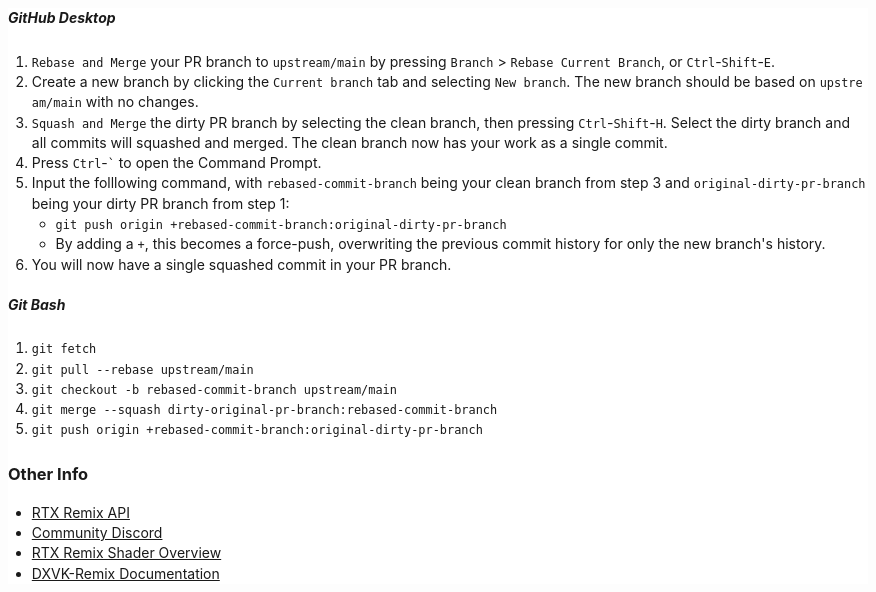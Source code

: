 ##### GitHub Desktop

1. `Rebase and Merge` your PR branch to `upstream/main` by pressing `Branch` > `Rebase Current Branch`, or `Ctrl`-`Shift`-`E`.
2. Create a new branch by clicking the `Current branch` tab and selecting `New branch`.  The new branch should be based on `upstream/main` with no changes.
3. `Squash and Merge` the dirty PR branch by selecting the clean branch, then pressing `Ctrl`-`Shift`-`H`.  Select the dirty branch and all commits will squashed and merged.  The clean branch now has your work as a single commit. 
4. Press `Ctrl`-`` ` `` to open the Command Prompt.
5. Input the folllowing command, with `rebased-commit-branch` being your clean branch from step 3 and `original-dirty-pr-branch` being your dirty PR branch from step 1: 
    - `git push origin +rebased-commit-branch:original-dirty-pr-branch`
    - By adding a `+`, this becomes a force-push, overwriting the previous commit history for only the new branch's history.
6. You will now have a single squashed commit in your PR branch.
##### Git Bash

1. `git fetch`
2. `git pull --rebase upstream/main`
3. `git checkout -b rebased-commit-branch upstream/main`
4. `git merge --squash dirty-original-pr-branch:rebased-commit-branch`
5. `git push origin +rebased-commit-branch:original-dirty-pr-branch`

### Other Info


- [RTX Remix API](https://docs.omniverse.nvidia.com/kit/docs/rtx_remix/latest/docs/contributing.html)
- [Community Discord](https://discord.gg/rtxremix)
- [RTX Remix Shader Overview](./src/dxvk/shaders/rtx/README.md)
- [DXVK-Remix Documentation](./documentation/)